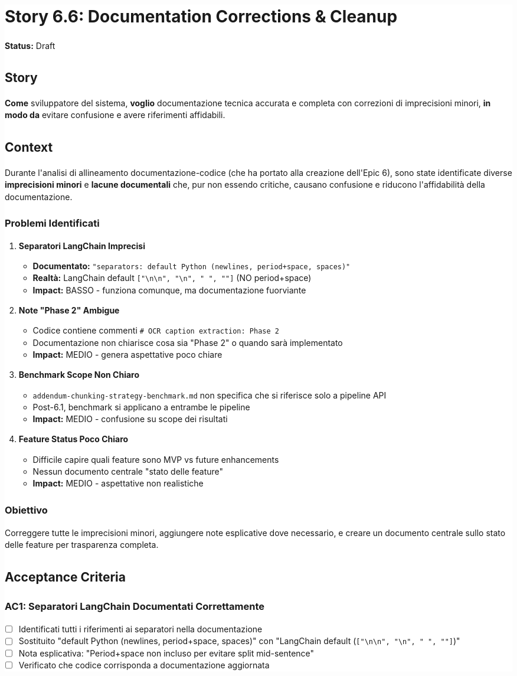 # Story 6.6: Documentation Corrections & Cleanup

**Status:** Draft

## Story

**Come** sviluppatore del sistema,
**voglio** documentazione tecnica accurata e completa con correzioni di imprecisioni minori,
**in modo da** evitare confusione e avere riferimenti affidabili.

## Context

Durante l'analisi di allineamento documentazione-codice (che ha portato alla creazione dell'Epic 6), sono state identificate diverse **imprecisioni minori** e **lacune documentali** che, pur non essendo critiche, causano confusione e riducono l'affidabilità della documentazione.

### Problemi Identificati

1. **Separatori LangChain Imprecisi**
   - **Documentato:** `"separators: default Python (newlines, period+space, spaces)"`
   - **Realtà:** LangChain default `["\n\n", "\n", " ", ""]` (NO period+space)
   - **Impact:** BASSO - funziona comunque, ma documentazione fuorviante

2. **Note "Phase 2" Ambigue**
   - Codice contiene commenti `# OCR caption extraction: Phase 2`
   - Documentazione non chiarisce cosa sia "Phase 2" o quando sarà implementato
   - **Impact:** MEDIO - genera aspettative poco chiare

3. **Benchmark Scope Non Chiaro**
   - `addendum-chunking-strategy-benchmark.md` non specifica che si riferisce solo a pipeline API
   - Post-6.1, benchmark si applicano a entrambe le pipeline
   - **Impact:** MEDIO - confusione su scope dei risultati

4. **Feature Status Poco Chiaro**
   - Difficile capire quali feature sono MVP vs future enhancements
   - Nessun documento centrale "stato delle feature"
   - **Impact:** MEDIO - aspettative non realistiche

### Obiettivo

Correggere tutte le imprecisioni minori, aggiungere note esplicative dove necessario, e creare un documento centrale sullo stato delle feature per trasparenza completa.

## Acceptance Criteria

### AC1: Separatori LangChain Documentati Correttamente
- [ ] Identificati tutti i riferimenti ai separatori nella documentazione
- [ ] Sostituito "default Python (newlines, period+space, spaces)" con "LangChain default (`["\n\n", "\n", " ", ""]`)"
- [ ] Nota esplicativa: "Period+space non incluso per evitare split mid-sentence"
- [ ] Verificato che codice corrisponda a documentazione aggiornata

